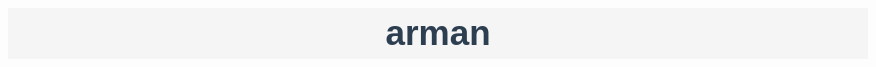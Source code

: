 # arman
<!DOCTYPE html>
<html lang="fa">
<head>
    <meta charset="UTF-8">
    <meta name="viewport" content="width=device-width, initial-scale=1.0">
    <title>لیست محصولات آرمان پخش جلفا (1404) - کارت‌های محصول</title>
    <link href="https://fonts.googleapis.com/css2?family=Vazirmatn:wght@400;700&display=swap" rel="stylesheet">
    <style>
        body {
            font-family: 'Vazirmatn', sans-serif;
            direction: rtl;
            margin: 0;
            padding: 20px;
            background: #f5f5f5;
            color: #333;
        }
        h1 {
            text-align: center;
            color: #2c3e50;
            font-size: 2.5em;
            margin-bottom: 30px;
        }
        .product-grid {
            display: grid;
            grid-template-columns: repeat(auto-fit, minmax(280px, 1fr));
            gap: 20px;
            max-width: 1200px;
            margin: 0 auto;
        }
        .product-card {
            background: #fff;
            border-radius: 8px;
            overflow: hidden;
            box-shadow: 0 4px 8px rgba(0,0,0,0.1);
            transition: transform 0.3s ease, box-shadow 0.3s ease;
            text-align: center;
            padding: 15px;
        }
        .product-card:hover {
            transform: translateY(-5px);
            box-shadow: 0 8px 16px rgba(0,0,0,0.2);
        }
        .product-image {
            width: 100%;
            height: 200px;
            object-fit: cover;
            border-radius: 8px;
        }
        .product-title {
            font-size: 1.2em;
            font-weight: 700;
            margin: 10px 0;
            color: #2c3e50;
        }
        .product-brand {
            font-size: 0.9em;
            color: #7f8c8d;
            margin: 5px 0;
        }
        .product-price {